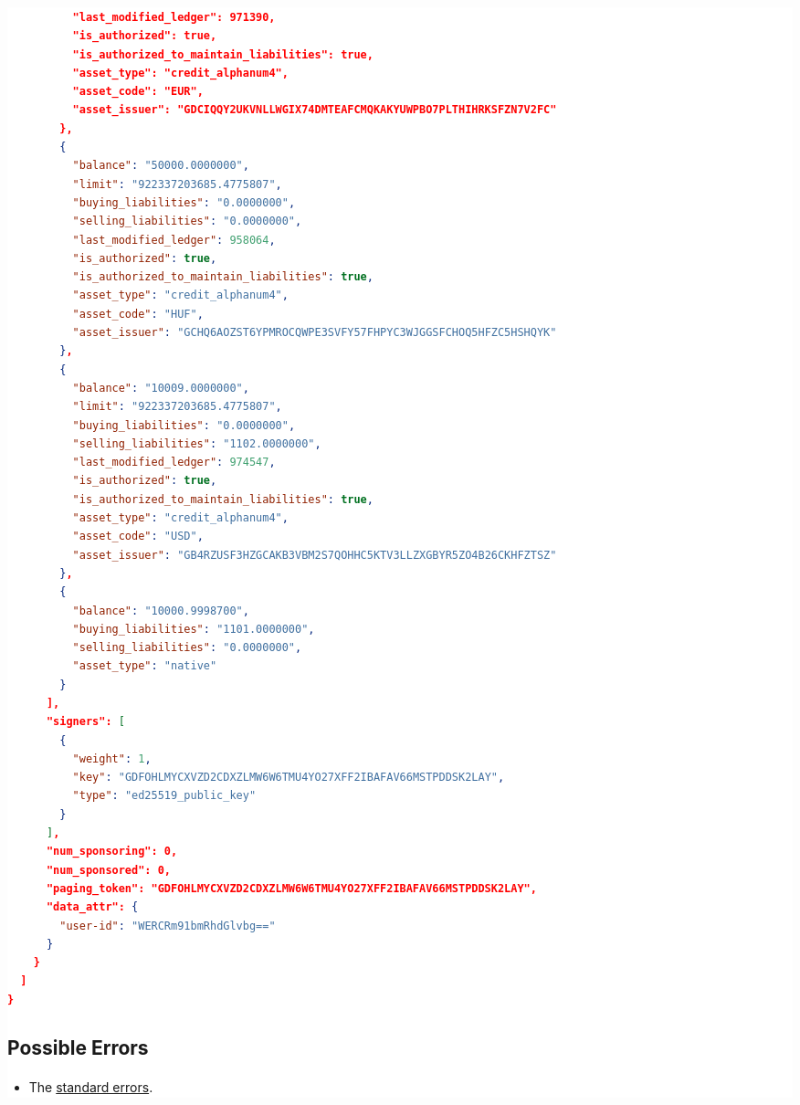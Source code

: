 ```json
          "last_modified_ledger": 971390,
          "is_authorized": true,
          "is_authorized_to_maintain_liabilities": true,
          "asset_type": "credit_alphanum4",
          "asset_code": "EUR",
          "asset_issuer": "GDCIQQY2UKVNLLWGIX74DMTEAFCMQKAKYUWPBO7PLTHIHRKSFZN7V2FC"
        },
        {
          "balance": "50000.0000000",
          "limit": "922337203685.4775807",
          "buying_liabilities": "0.0000000",
          "selling_liabilities": "0.0000000",
          "last_modified_ledger": 958064,
          "is_authorized": true,
          "is_authorized_to_maintain_liabilities": true,
          "asset_type": "credit_alphanum4",
          "asset_code": "HUF",
          "asset_issuer": "GCHQ6AOZST6YPMROCQWPE3SVFY57FHPYC3WJGGSFCHOQ5HFZC5HSHQYK"
        },
        {
          "balance": "10009.0000000",
          "limit": "922337203685.4775807",
          "buying_liabilities": "0.0000000",
          "selling_liabilities": "1102.0000000",
          "last_modified_ledger": 974547,
          "is_authorized": true,
          "is_authorized_to_maintain_liabilities": true,
          "asset_type": "credit_alphanum4",
          "asset_code": "USD",
          "asset_issuer": "GB4RZUSF3HZGCAKB3VBM2S7QOHHC5KTV3LLZXGBYR5ZO4B26CKHFZTSZ"
        },
        {
          "balance": "10000.9998700",
          "buying_liabilities": "1101.0000000",
          "selling_liabilities": "0.0000000",
          "asset_type": "native"
        }
      ],
      "signers": [
        {
          "weight": 1,
          "key": "GDFOHLMYCXVZD2CDXZLMW6W6TMU4YO27XFF2IBAFAV66MSTPDDSK2LAY",
          "type": "ed25519_public_key"
        }
      ],
      "num_sponsoring": 0,
      "num_sponsored": 0,
      "paging_token": "GDFOHLMYCXVZD2CDXZLMW6W6TMU4YO27XFF2IBAFAV66MSTPDDSK2LAY",
      "data_attr": {
        "user-id": "WERCRm91bmRhdGlvbg=="
      }
    }
  ]
}

```

## Possible Errors

- The [standard errors](https://github.com/xdbfoundation/go/blob/master/services/frontier/internal/docs/reference/errors.md#standard-errors).
